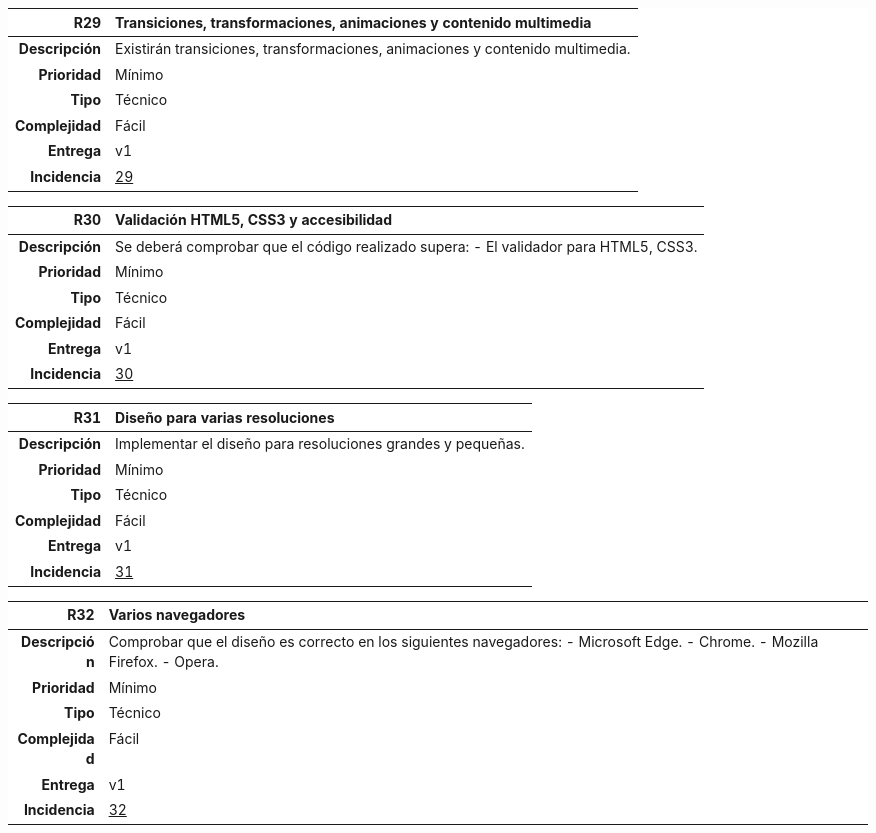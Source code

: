 | **R29**     | **Transiciones, transformaciones, animaciones y contenido multimedia**         |
| --------------: | :------------------- |
| **Descripción** | Existirán transiciones, transformaciones, animaciones y contenido multimedia.             |
| **Prioridad**   | Mínimo           |
| **Tipo**        | Técnico                |
| **Complejidad** | Fácil         |
| **Entrega**     | v1             |
| **Incidencia**  | [29](https://github.com/adomdia/Proyecto-PlayTogether/issues/29) |

| **R30**     | **Validación HTML5, CSS3 y accesibilidad**         |
| --------------: | :------------------- |
| **Descripción** | Se deberá comprobar que el código realizado supera:  - El validador para HTML5, CSS3.             |
| **Prioridad**   | Mínimo           |
| **Tipo**        | Técnico                |
| **Complejidad** | Fácil         |
| **Entrega**     | v1             |
| **Incidencia**  | [30](https://github.com/adomdia/Proyecto-PlayTogether/issues/30) |

| **R31**     | **Diseño para varias resoluciones**         |
| --------------: | :------------------- |
| **Descripción** | Implementar el diseño para resoluciones grandes y pequeñas.             |
| **Prioridad**   | Mínimo           |
| **Tipo**        | Técnico                |
| **Complejidad** | Fácil         |
| **Entrega**     | v1             |
| **Incidencia**  | [31](https://github.com/adomdia/Proyecto-PlayTogether/issues/31) |

| **R32**     | **Varios navegadores**         |
| --------------: | :------------------- |
| **Descripción** | Comprobar que el diseño es correcto en los siguientes navegadores:  - Microsoft Edge. - Chrome. - Mozilla Firefox. - Opera.              |
| **Prioridad**   | Mínimo           |
| **Tipo**        | Técnico                |
| **Complejidad** | Fácil         |
| **Entrega**     | v1             |
| **Incidencia**  | [32](https://github.com/adomdia/Proyecto-PlayTogether/issues/32) |
